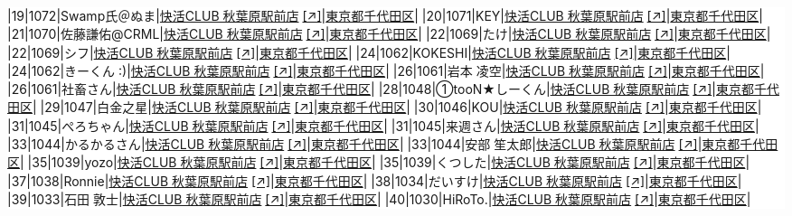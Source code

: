 |19|1072|<span class="rank-name-dl">Swamp氏＠ぬま</span>|<a href="/darts/rank/shops/6829d68f61e64af9b21333aee1bd51e4.html">快活CLUB 秋葉原駅前店</a> <a href="https://search.dartslive.com/jp/shop/6829d68f61e64af9b21333aee1bd51e4">[↗]</a>|<a href="/darts/rank/東京都/千代田区">東京都千代田区</a>|
|20|1071|<span class="rank-name-dl">KEY</span>|<a href="/darts/rank/shops/6829d68f61e64af9b21333aee1bd51e4.html">快活CLUB 秋葉原駅前店</a> <a href="https://search.dartslive.com/jp/shop/6829d68f61e64af9b21333aee1bd51e4">[↗]</a>|<a href="/darts/rank/東京都/千代田区">東京都千代田区</a>|
|21|1070|<span class="rank-name-dl">佐藤謙佑@CRML</span>|<a href="/darts/rank/shops/6829d68f61e64af9b21333aee1bd51e4.html">快活CLUB 秋葉原駅前店</a> <a href="https://search.dartslive.com/jp/shop/6829d68f61e64af9b21333aee1bd51e4">[↗]</a>|<a href="/darts/rank/東京都/千代田区">東京都千代田区</a>|
|22|1069|<span class="rank-name-dl">たけ</span>|<a href="/darts/rank/shops/6829d68f61e64af9b21333aee1bd51e4.html">快活CLUB 秋葉原駅前店</a> <a href="https://search.dartslive.com/jp/shop/6829d68f61e64af9b21333aee1bd51e4">[↗]</a>|<a href="/darts/rank/東京都/千代田区">東京都千代田区</a>|
|22|1069|<span class="rank-name-dl">シフ</span>|<a href="/darts/rank/shops/6829d68f61e64af9b21333aee1bd51e4.html">快活CLUB 秋葉原駅前店</a> <a href="https://search.dartslive.com/jp/shop/6829d68f61e64af9b21333aee1bd51e4">[↗]</a>|<a href="/darts/rank/東京都/千代田区">東京都千代田区</a>|
|24|1062|<span class="rank-name-dl">KOKESHI</span>|<a href="/darts/rank/shops/6829d68f61e64af9b21333aee1bd51e4.html">快活CLUB 秋葉原駅前店</a> <a href="https://search.dartslive.com/jp/shop/6829d68f61e64af9b21333aee1bd51e4">[↗]</a>|<a href="/darts/rank/東京都/千代田区">東京都千代田区</a>|
|24|1062|<span class="rank-name-dl">きーくん :)</span>|<a href="/darts/rank/shops/6829d68f61e64af9b21333aee1bd51e4.html">快活CLUB 秋葉原駅前店</a> <a href="https://search.dartslive.com/jp/shop/6829d68f61e64af9b21333aee1bd51e4">[↗]</a>|<a href="/darts/rank/東京都/千代田区">東京都千代田区</a>|
|26|1061|<span class="rank-name-dl">岩本 凌空</span>|<a href="/darts/rank/shops/6829d68f61e64af9b21333aee1bd51e4.html">快活CLUB 秋葉原駅前店</a> <a href="https://search.dartslive.com/jp/shop/6829d68f61e64af9b21333aee1bd51e4">[↗]</a>|<a href="/darts/rank/東京都/千代田区">東京都千代田区</a>|
|26|1061|<span class="rank-name-dl">社畜さん</span>|<a href="/darts/rank/shops/6829d68f61e64af9b21333aee1bd51e4.html">快活CLUB 秋葉原駅前店</a> <a href="https://search.dartslive.com/jp/shop/6829d68f61e64af9b21333aee1bd51e4">[↗]</a>|<a href="/darts/rank/東京都/千代田区">東京都千代田区</a>|
|28|1048|<span class="rank-name-dl">①tooN★しーくん</span>|<a href="/darts/rank/shops/6829d68f61e64af9b21333aee1bd51e4.html">快活CLUB 秋葉原駅前店</a> <a href="https://search.dartslive.com/jp/shop/6829d68f61e64af9b21333aee1bd51e4">[↗]</a>|<a href="/darts/rank/東京都/千代田区">東京都千代田区</a>|
|29|1047|<span class="rank-name-dl">白金之星</span>|<a href="/darts/rank/shops/6829d68f61e64af9b21333aee1bd51e4.html">快活CLUB 秋葉原駅前店</a> <a href="https://search.dartslive.com/jp/shop/6829d68f61e64af9b21333aee1bd51e4">[↗]</a>|<a href="/darts/rank/東京都/千代田区">東京都千代田区</a>|
|30|1046|<span class="rank-name-dl">KOU</span>|<a href="/darts/rank/shops/6829d68f61e64af9b21333aee1bd51e4.html">快活CLUB 秋葉原駅前店</a> <a href="https://search.dartslive.com/jp/shop/6829d68f61e64af9b21333aee1bd51e4">[↗]</a>|<a href="/darts/rank/東京都/千代田区">東京都千代田区</a>|
|31|1045|<span class="rank-name-dl">ぺろちゃん</span>|<a href="/darts/rank/shops/6829d68f61e64af9b21333aee1bd51e4.html">快活CLUB 秋葉原駅前店</a> <a href="https://search.dartslive.com/jp/shop/6829d68f61e64af9b21333aee1bd51e4">[↗]</a>|<a href="/darts/rank/東京都/千代田区">東京都千代田区</a>|
|31|1045|<span class="rank-name-dl">来週さん</span>|<a href="/darts/rank/shops/6829d68f61e64af9b21333aee1bd51e4.html">快活CLUB 秋葉原駅前店</a> <a href="https://search.dartslive.com/jp/shop/6829d68f61e64af9b21333aee1bd51e4">[↗]</a>|<a href="/darts/rank/東京都/千代田区">東京都千代田区</a>|
|33|1044|<span class="rank-name-dl">かるかるさん</span>|<a href="/darts/rank/shops/6829d68f61e64af9b21333aee1bd51e4.html">快活CLUB 秋葉原駅前店</a> <a href="https://search.dartslive.com/jp/shop/6829d68f61e64af9b21333aee1bd51e4">[↗]</a>|<a href="/darts/rank/東京都/千代田区">東京都千代田区</a>|
|33|1044|<span class="rank-name-dl">安部 笙太郎</span>|<a href="/darts/rank/shops/6829d68f61e64af9b21333aee1bd51e4.html">快活CLUB 秋葉原駅前店</a> <a href="https://search.dartslive.com/jp/shop/6829d68f61e64af9b21333aee1bd51e4">[↗]</a>|<a href="/darts/rank/東京都/千代田区">東京都千代田区</a>|
|35|1039|<span class="rank-name-dl">yozo</span>|<a href="/darts/rank/shops/6829d68f61e64af9b21333aee1bd51e4.html">快活CLUB 秋葉原駅前店</a> <a href="https://search.dartslive.com/jp/shop/6829d68f61e64af9b21333aee1bd51e4">[↗]</a>|<a href="/darts/rank/東京都/千代田区">東京都千代田区</a>|
|35|1039|<span class="rank-name-dl">くつした</span>|<a href="/darts/rank/shops/6829d68f61e64af9b21333aee1bd51e4.html">快活CLUB 秋葉原駅前店</a> <a href="https://search.dartslive.com/jp/shop/6829d68f61e64af9b21333aee1bd51e4">[↗]</a>|<a href="/darts/rank/東京都/千代田区">東京都千代田区</a>|
|37|1038|<span class="rank-name-dl">Ronnie</span>|<a href="/darts/rank/shops/6829d68f61e64af9b21333aee1bd51e4.html">快活CLUB 秋葉原駅前店</a> <a href="https://search.dartslive.com/jp/shop/6829d68f61e64af9b21333aee1bd51e4">[↗]</a>|<a href="/darts/rank/東京都/千代田区">東京都千代田区</a>|
|38|1034|<span class="rank-name-dl">だいすけ</span>|<a href="/darts/rank/shops/6829d68f61e64af9b21333aee1bd51e4.html">快活CLUB 秋葉原駅前店</a> <a href="https://search.dartslive.com/jp/shop/6829d68f61e64af9b21333aee1bd51e4">[↗]</a>|<a href="/darts/rank/東京都/千代田区">東京都千代田区</a>|
|39|1033|<span class="rank-name-dl">石田 敦士</span>|<a href="/darts/rank/shops/6829d68f61e64af9b21333aee1bd51e4.html">快活CLUB 秋葉原駅前店</a> <a href="https://search.dartslive.com/jp/shop/6829d68f61e64af9b21333aee1bd51e4">[↗]</a>|<a href="/darts/rank/東京都/千代田区">東京都千代田区</a>|
|40|1030|<span class="rank-name-dl">HiRoTo.</span>|<a href="/darts/rank/shops/6829d68f61e64af9b21333aee1bd51e4.html">快活CLUB 秋葉原駅前店</a> <a href="https://search.dartslive.com/jp/shop/6829d68f61e64af9b21333aee1bd51e4">[↗]</a>|<a href="/darts/rank/東京都/千代田区">東京都千代田区</a>|